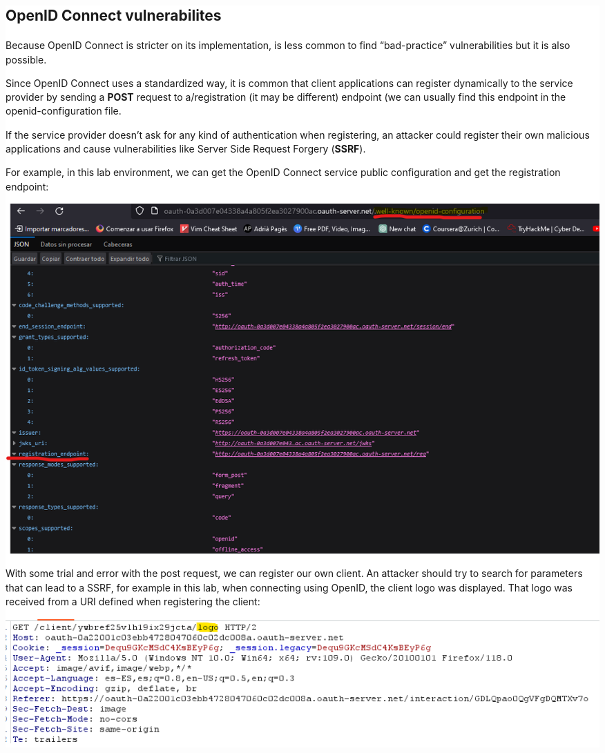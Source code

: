 ## **OpenID Connect vulnerabilites**

Because OpenID Connect is stricter on its implementation, is less common to find “bad-practice” vulnerabilities but it is also possible.

Since OpenID Connect uses a standardized way, it is common that client applications can register dynamically to the service provider by sending a **POST** request to a/registration (it may be different) endpoint (we can usually find this endpoint in the openid-configuration file.

If the service provider doesn’t ask for any kind of authentication when registering, an attacker could register their own malicious applications and cause vulnerabilities like Server Side Request Forgery (**SSRF**).

For example, in this lab environment, we can get the OpenID Connect service public configuration and get the registration endpoint:

![Untitled](/img/posts/AuthenticationVuln/Untitled%2016.png)

With some trial and error with the post request, we can register our own client. An attacker should try to search for parameters that can lead to a SSRF, for example in this lab, when connecting using OpenID, the client logo was displayed. That logo was received from a URI defined when registering the client:

![Untitled](/img/posts/AuthenticationVuln/Untitled%2017.png)
